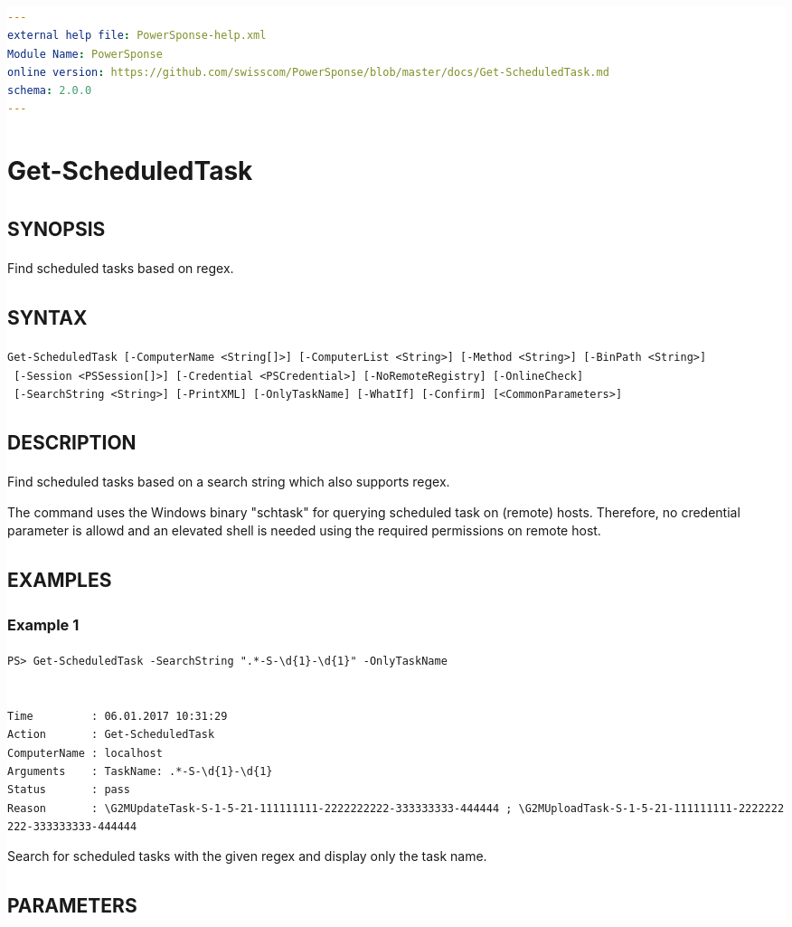 ```yaml
---
external help file: PowerSponse-help.xml
Module Name: PowerSponse
online version: https://github.com/swisscom/PowerSponse/blob/master/docs/Get-ScheduledTask.md
schema: 2.0.0
---
```


# Get-ScheduledTask

## SYNOPSIS
Find scheduled tasks based on regex. 

## SYNTAX

```
Get-ScheduledTask [-ComputerName <String[]>] [-ComputerList <String>] [-Method <String>] [-BinPath <String>]
 [-Session <PSSession[]>] [-Credential <PSCredential>] [-NoRemoteRegistry] [-OnlineCheck]
 [-SearchString <String>] [-PrintXML] [-OnlyTaskName] [-WhatIf] [-Confirm] [<CommonParameters>]
```

## DESCRIPTION
Find scheduled tasks based on a search string which also supports regex.

The command uses the Windows binary "schtask" for querying scheduled task on 
(remote) hosts. Therefore, no credential parameter is allowd and an 
elevated shell is needed using the required permissions on remote host.

## EXAMPLES

### Example 1
```
PS> Get-ScheduledTask -SearchString ".*-S-\d{1}-\d{1}" -OnlyTaskName


Time         : 06.01.2017 10:31:29
Action       : Get-ScheduledTask
ComputerName : localhost
Arguments    : TaskName: .*-S-\d{1}-\d{1}
Status       : pass
Reason       : \G2MUpdateTask-S-1-5-21-111111111-2222222222-333333333-444444 ; \G2MUploadTask-S-1-5-21-111111111-2222222222-333333333-444444
```

Search for scheduled tasks with the given regex and display only the task name.

## PARAMETERS
